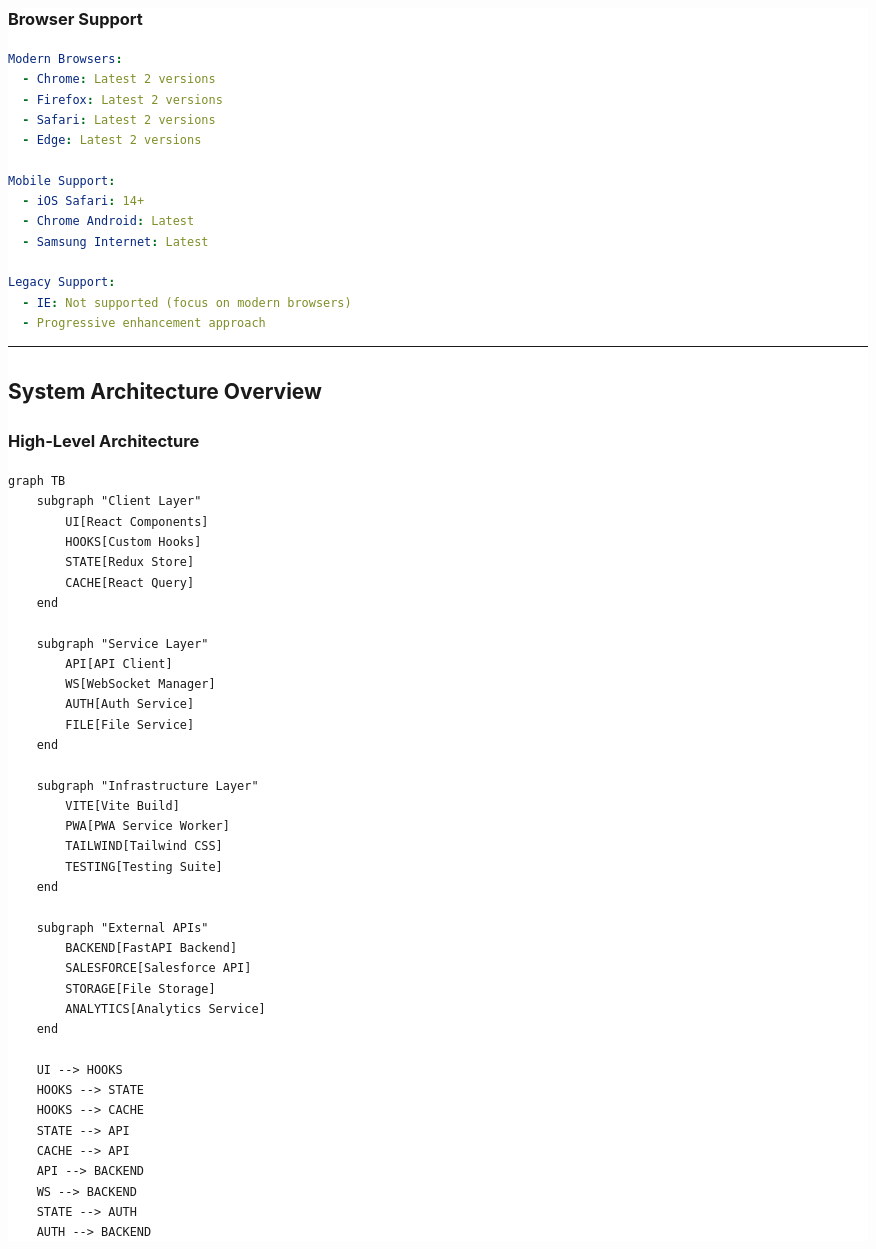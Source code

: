 ### Browser Support

```yaml
Modern Browsers:
  - Chrome: Latest 2 versions
  - Firefox: Latest 2 versions  
  - Safari: Latest 2 versions
  - Edge: Latest 2 versions

Mobile Support:
  - iOS Safari: 14+
  - Chrome Android: Latest
  - Samsung Internet: Latest

Legacy Support:
  - IE: Not supported (focus on modern browsers)
  - Progressive enhancement approach
```

---

## System Architecture Overview

### High-Level Architecture

```mermaid
graph TB
    subgraph "Client Layer"
        UI[React Components]
        HOOKS[Custom Hooks]
        STATE[Redux Store]
        CACHE[React Query]
    end
    
    subgraph "Service Layer"
        API[API Client]
        WS[WebSocket Manager]
        AUTH[Auth Service]
        FILE[File Service]
    end
    
    subgraph "Infrastructure Layer"
        VITE[Vite Build]
        PWA[PWA Service Worker]
        TAILWIND[Tailwind CSS]
        TESTING[Testing Suite]
    end
    
    subgraph "External APIs"
        BACKEND[FastAPI Backend]
        SALESFORCE[Salesforce API]
        STORAGE[File Storage]
        ANALYTICS[Analytics Service]
    end
    
    UI --> HOOKS
    HOOKS --> STATE
    HOOKS --> CACHE
    STATE --> API
    CACHE --> API
    API --> BACKEND
    WS --> BACKEND
    STATE --> AUTH
    AUTH --> BACKEND
```